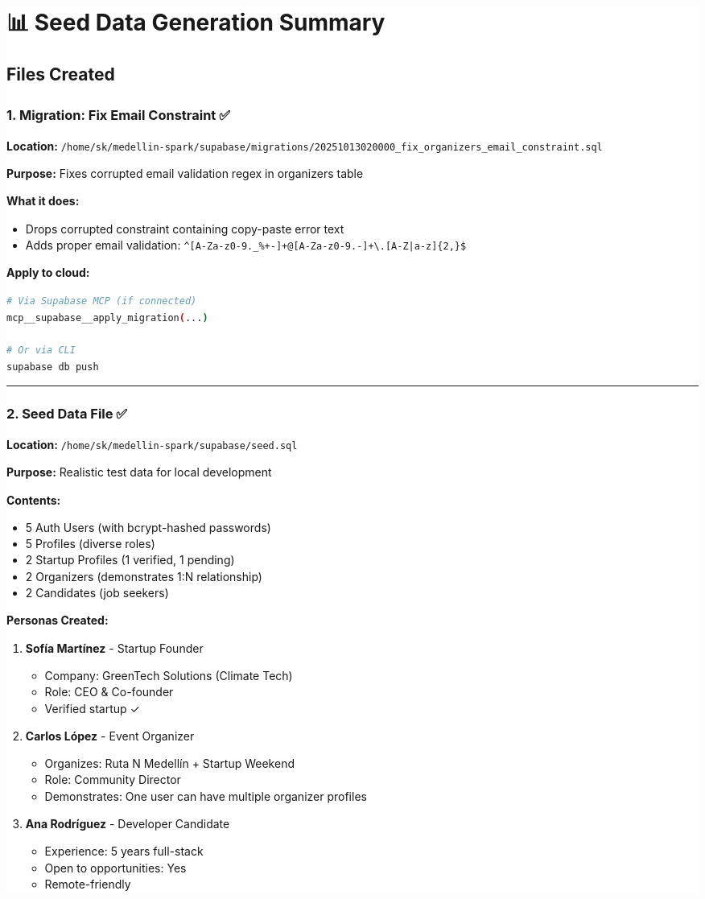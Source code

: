 # 📊 Seed Data Generation Summary

## Files Created

### 1. Migration: Fix Email Constraint ✅
**Location:** `/home/sk/medellin-spark/supabase/migrations/20251013020000_fix_organizers_email_constraint.sql`

**Purpose:** Fixes corrupted email validation regex in organizers table

**What it does:**
- Drops corrupted constraint containing copy-paste error text
- Adds proper email validation: `^[A-Za-z0-9._%+-]+@[A-Za-z0-9.-]+\.[A-Z|a-z]{2,}$`

**Apply to cloud:**
```bash
# Via Supabase MCP (if connected)
mcp__supabase__apply_migration(...)

# Or via CLI
supabase db push
```

---

### 2. Seed Data File ✅
**Location:** `/home/sk/medellin-spark/supabase/seed.sql`

**Purpose:** Realistic test data for local development

**Contents:**
- 5 Auth Users (with bcrypt-hashed passwords)
- 5 Profiles (diverse roles)
- 2 Startup Profiles (1 verified, 1 pending)
- 2 Organizers (demonstrates 1:N relationship)
- 2 Candidates (job seekers)

**Personas Created:**

1. **Sofía Martínez** - Startup Founder
   - Company: GreenTech Solutions (Climate Tech)
   - Role: CEO & Co-founder
   - Verified startup ✓

2. **Carlos López** - Event Organizer
   - Organizes: Ruta N Medellín + Startup Weekend
   - Role: Community Director
   - Demonstrates: One user can have multiple organizer profiles

3. **Ana Rodríguez** - Developer Candidate
   - Experience: 5 years full-stack
   - Open to opportunities: Yes
   - Remote-friendly
